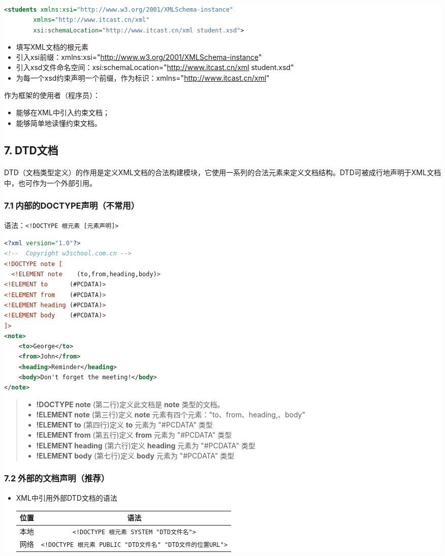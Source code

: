 ```xml
<students xmlns:xsi="http://www.w3.org/2001/XMLSchema-instance"
        xmlns="http://www.itcast.cn/xml" 
        xsi:schemaLocation="http://www.itcast.cn/xml student.xsd"> 
```

- 填写XML文档的根元素
- 引入xsi前缀：xmlns:xsi="http://www.w3.org/2001/XMLSchema-instance"
- 引入xsd文件命名空间：xsi:schemaLocation="http://www.itcast.cn/xml  student.xsd"
- 为每一个xsd约束声明一个前缀，作为标识：xmlns="http://www.itcast.cn/xml"

作为框架的使用者（程序员）：

- 能够在XML中引入约束文档；
- 能够简单地读懂约束文档。

## 7. DTD文档

DTD（文档类型定义）的作用是定义XML文档的合法构建模块，它使用一系列的合法元素来定义文档结构。DTD可被成行地声明于XML文档中，也可作为一个外部引用。

### 7.1 内部的DOCTYPE声明（不常用）

语法：`<!DOCTYPE 根元素 [元素声明]>`

```xml
<?xml version="1.0"?>
<!--  Copyright w3school.com.cn -->
<!DOCTYPE note [
  <!ELEMENT note    (to,from,heading,body)>
<!ELEMENT to      (#PCDATA)>
<!ELEMENT from    (#PCDATA)>
<!ELEMENT heading (#PCDATA)>
<!ELEMENT body    (#PCDATA)>
]>
<note>
    <to>George</to>
    <from>John</from>
    <heading>Reminder</heading>
    <body>Don't forget the meeting!</body>
</note> 
```

> - **!DOCTYPE note** (第二行)定义此文档是 **note** 类型的文档。
> - **!ELEMENT note** (第三行)定义 **note** 元素有四个元素："to、from、heading,、body"
> - **!ELEMENT to** (第四行)定义 **to** 元素为 "#PCDATA" 类型
> - **!ELEMENT from** (第五行)定义 **from** 元素为 "#PCDATA" 类型
> - **!ELEMENT heading** (第六行)定义 **heading** 元素为 "#PCDATA" 类型
> - **!ELEMENT body** (第七行)定义 **body** 元素为 "#PCDATA" 类型

### 7.2 外部的文档声明（推荐）

- XML中引用外部DTD文档的语法

    | 位置 |                           语法                            |
    | :--: | :-------------------------------------------------------: |
    | 本地 |          `<!DOCTYPE 根元素 SYSTEM "DTD文件名">`           |
    | 网络 | `<!DOCTYPE 根元素 PUBLIC "DTD文件名" "DTD文件的位置URL">` |
